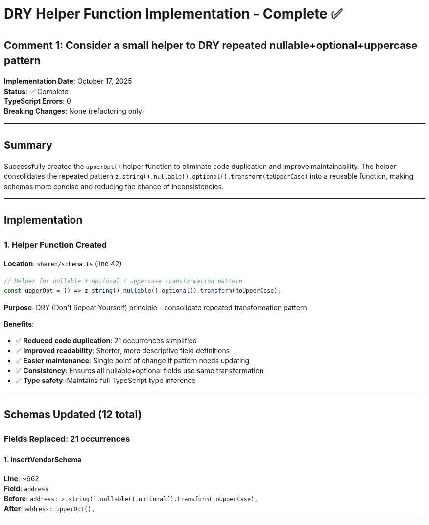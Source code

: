 # DRY Helper Function Implementation - Complete ✅

## Comment 1: Consider a small helper to DRY repeated nullable+optional+uppercase pattern

**Implementation Date**: October 17, 2025  
**Status**: ✅ Complete  
**TypeScript Errors**: 0  
**Breaking Changes**: None (refactoring only)

---

## Summary

Successfully created the `upperOpt()` helper function to eliminate code duplication and improve maintainability. The helper consolidates the repeated pattern `z.string().nullable().optional().transform(toUpperCase)` into a reusable function, making schemas more concise and reducing the chance of inconsistencies.

---

## Implementation

### 1. Helper Function Created

**Location**: `shared/schema.ts` (line 42)

```typescript
// Helper for nullable + optional + uppercase transformation pattern
const upperOpt = () => z.string().nullable().optional().transform(toUpperCase);
```

**Purpose**: DRY (Don't Repeat Yourself) principle - consolidate repeated transformation pattern

**Benefits**:
- ✅ **Reduced code duplication**: 21 occurrences simplified
- ✅ **Improved readability**: Shorter, more descriptive field definitions
- ✅ **Easier maintenance**: Single point of change if pattern needs updating
- ✅ **Consistency**: Ensures all nullable+optional fields use same transformation
- ✅ **Type safety**: Maintains full TypeScript type inference

---

## Schemas Updated (12 total)

### Fields Replaced: 21 occurrences

#### 1. insertVendorSchema
**Line**: ~662  
**Field**: `address`  
**Before**: `address: z.string().nullable().optional().transform(toUpperCase),`  
**After**: `address: upperOpt(),`

---